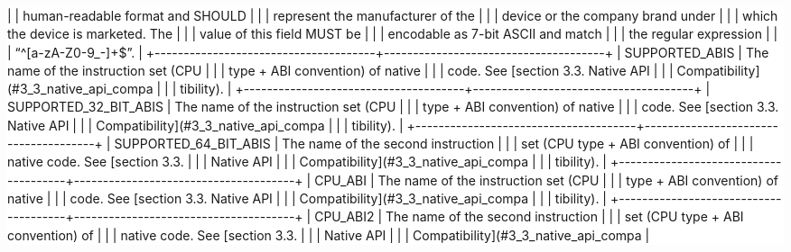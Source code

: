 |                                      | human-readable format and SHOULD     |
|                                      | represent the manufacturer of the    |
|                                      | device or the company brand under    |
|                                      | which the device is marketed. The    |
|                                      | value of this field MUST be          |
|                                      | encodable as 7-bit ASCII and match   |
|                                      | the regular expression               |
|                                      | “\^[a-zA-Z0-9\_-]+\$”.               |
+--------------------------------------+--------------------------------------+
| SUPPORTED\_ABIS                      | The name of the instruction set (CPU |
|                                      | type + ABI convention) of native     |
|                                      | code. See [section 3.3. Native API   |
|                                      | Compatibility](#3_3_native_api_compa |
|                                      | tibility).                           |
+--------------------------------------+--------------------------------------+
| SUPPORTED\_32\_BIT\_ABIS             | The name of the instruction set (CPU |
|                                      | type + ABI convention) of native     |
|                                      | code. See [section 3.3. Native API   |
|                                      | Compatibility](#3_3_native_api_compa |
|                                      | tibility).                           |
+--------------------------------------+--------------------------------------+
| SUPPORTED\_64\_BIT\_ABIS             | The name of the second instruction   |
|                                      | set (CPU type + ABI convention) of   |
|                                      | native code. See [section 3.3.       |
|                                      | Native API                           |
|                                      | Compatibility](#3_3_native_api_compa |
|                                      | tibility).                           |
+--------------------------------------+--------------------------------------+
| CPU\_ABI                             | The name of the instruction set (CPU |
|                                      | type + ABI convention) of native     |
|                                      | code. See [section 3.3. Native API   |
|                                      | Compatibility](#3_3_native_api_compa |
|                                      | tibility).                           |
+--------------------------------------+--------------------------------------+
| CPU\_ABI2                            | The name of the second instruction   |
|                                      | set (CPU type + ABI convention) of   |
|                                      | native code. See [section 3.3.       |
|                                      | Native API                           |
|                                      | Compatibility](#3_3_native_api_compa |